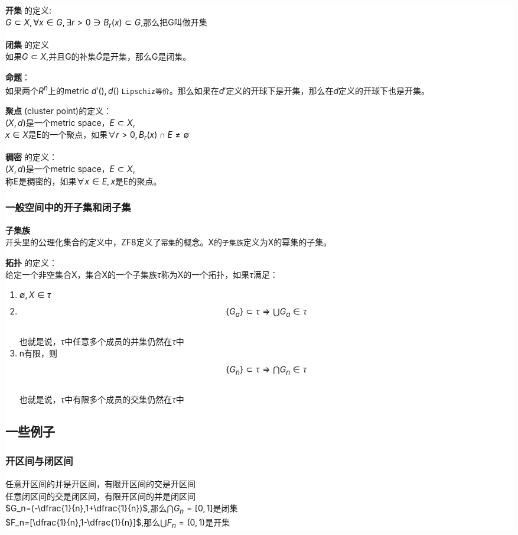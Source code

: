 **开集**  的定义:  
$G \subset X ,\forall x \in G , \exists r>0 \ni B_r(x) \subset G$,那么把G叫做开集  

**闭集** 的定义  
如果$G\subset X$,并且G的补集$\tilde G$是开集，那么G是闭集。  

**命题**：  
如果两个$R^n$上的metric $d'(),d()$ `Lipschiz等价`。那么如果在$d'$定义的开球下是开集，那么在$d$定义的开球下也是开集。  

**聚点** (cluster point)的定义：  
$(X,d)$是一个metric space，$E\subset X$,  
$x\in X$是E的一个聚点，如果$\forall r>0,B_r (x)\cap E \neq \emptyset$  

**稠密** 的定义：  
$(X,d)$是一个metric space，$E\subset X$,  
称E是稠密的，如果$\forall x\in E,x$是E的聚点。  




### 一般空间中的开子集和闭子集

**子集族**  
开头里的公理化集合的定义中，ZF8定义了`幂集`的概念。X的`子集族`定义为X的幂集的子集。  

**拓扑** 的定义：  
给定一个非空集合X，集合X的一个子集族$\tau$称为X的一个拓扑，如果$\tau$满足：  
1. $\emptyset,X \in \tau$  
2. $$\{G_a\} \subset \tau \Longrightarrow \bigcup G_a \in \tau$$  
也就是说，$\tau$中任意多个成员的并集仍然在$\tau$中
3. n有限，则$$\{G_n\} \subset \tau \Longrightarrow \bigcap G_n \in \tau$$  
也就是说，$\tau$中有限多个成员的交集仍然在$\tau$中  


## 一些例子
### 开区间与闭区间
任意开区间的并是开区间，有限开区间的交是开区间  
任意闭区间的交是闭区间，有限开区间的并是闭区间  
$G_n=(-\dfrac{1}{n},1+\dfrac{1}{n})$,那么$\bigcap G_n=[0,1]$是闭集  
$F_n=[\dfrac{1}{n},1-\dfrac{1}{n}]$,那么$\bigcup F_n=(0,1)$是开集  
